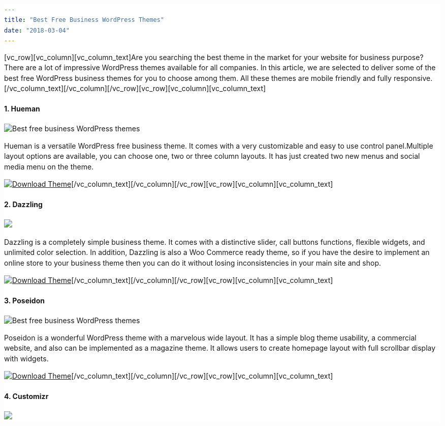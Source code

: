 ```yaml
---
title: "Best Free Business WordPress Themes"
date: "2018-03-04"
---
```


\[vc_row\]\[vc_column\]\[vc_column_text\]Are you searching the best theme in the market for your website for business purpose? There are a lot of impressive WordPress themes available for all companies. In this article, we are selected to deliver some of the best free WordPress business themes for you to choose among them. All these themes are mobile friendly and fully responsive.\[/vc_column_text\]\[/vc_column\]\[/vc_row\]\[vc_row\]\[vc_column\]\[vc_column_text\]

#### 1\. Hueman

![Best free business WordPress themes](/assets/blog/images/hueman.jpg)

Hueman is a versatile WordPress free business theme. It comes with a very customizable and easy to use control panel.Multiple layout options are available, you can choose one, two or three column layouts. It has just created two new menus and social media menu on the theme.

[![Download Theme](/assets/blog/images/Download-Theme.png)](https://downloads.wordpress.org/theme/hueman.3.3.27.zip)\[/vc_column_text\]\[/vc_column\]\[/vc_row\]\[vc_row\]\[vc_column\]\[vc_column_text\]

#### 2\. Dazzling

![](/assets/blog/images/dazzling.jpg)

Dazzling is a completely simple business theme. It comes with a distinctive slider, call buttons functions, flexible widgets, and unlimited color selection. In addition, Dazzling is also a Woo Commerce ready theme, so if you have the desire to implement an online store to your business theme then you can do it without losing inconsistencies in your main site and shop.

[![Download Theme](/assets/blog/images/Download-Theme.png)](https://downloads.wordpress.org/theme/dazzling.2.1.1.zip)\[/vc_column_text\]\[/vc_column\]\[/vc_row\]\[vc_row\]\[vc_column\]\[vc_column_text\]

#### 3\. Poseidon

![Best free business WordPress themes](/assets/blog/images/poseidon.png)

Poseidon is a wonderful WordPress theme with a marvelous wide layout. It has a simple blog theme usability, a commercial website, and also can be implemented as a magazine theme. It allows users to create homepage layout with full scrollbar display with widgets.

[![Download Theme](/assets/blog/images/Download-Theme.png)](https://downloads.wordpress.org/theme/poseidon.1.4.3.zip)\[/vc_column_text\]\[/vc_column\]\[/vc_row\]\[vc_row\]\[vc_column\]\[vc_column_text\]

#### 4\. Customizr

![](/assets/blog/images/customizr.jpg)
